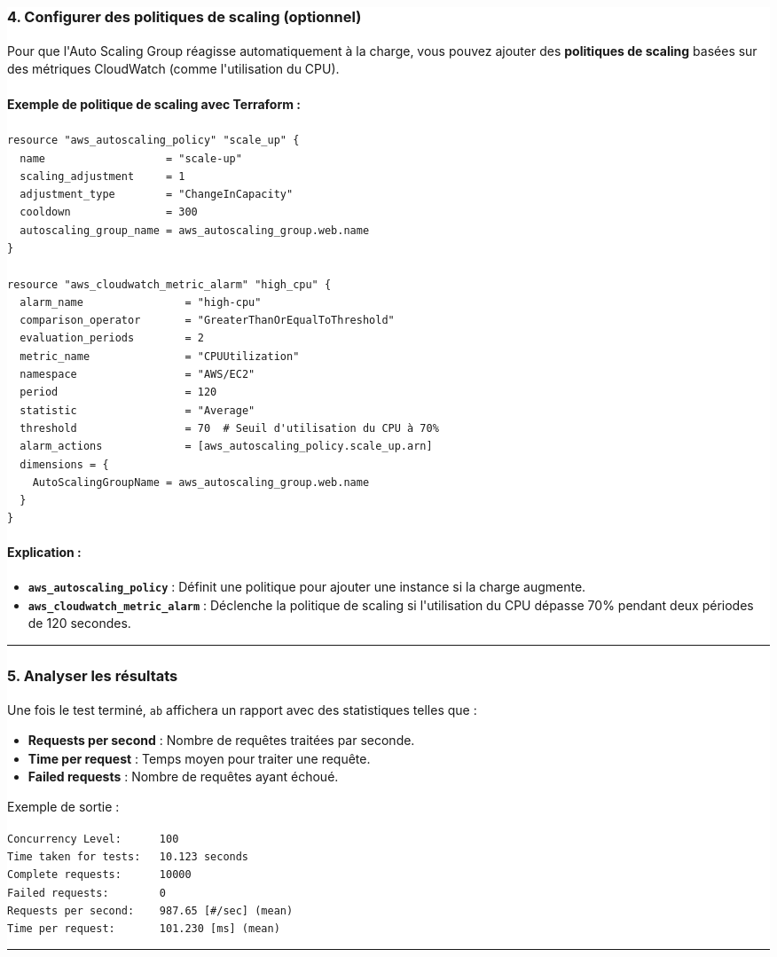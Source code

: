 
### 4. Configurer des politiques de scaling (optionnel)

Pour que l'Auto Scaling Group réagisse automatiquement à la charge, vous pouvez ajouter des **politiques de scaling** basées sur des métriques CloudWatch (comme l'utilisation du CPU).

#### Exemple de politique de scaling avec Terraform :

```hcl
resource "aws_autoscaling_policy" "scale_up" {
  name                   = "scale-up"
  scaling_adjustment     = 1
  adjustment_type        = "ChangeInCapacity"
  cooldown               = 300
  autoscaling_group_name = aws_autoscaling_group.web.name
}

resource "aws_cloudwatch_metric_alarm" "high_cpu" {
  alarm_name                = "high-cpu"
  comparison_operator       = "GreaterThanOrEqualToThreshold"
  evaluation_periods        = 2
  metric_name               = "CPUUtilization"
  namespace                 = "AWS/EC2"
  period                    = 120
  statistic                 = "Average"
  threshold                 = 70  # Seuil d'utilisation du CPU à 70%
  alarm_actions             = [aws_autoscaling_policy.scale_up.arn]
  dimensions = {
    AutoScalingGroupName = aws_autoscaling_group.web.name
  }
}
```

#### Explication :
- **`aws_autoscaling_policy`** : Définit une politique pour ajouter une instance si la charge augmente.
- **`aws_cloudwatch_metric_alarm`** : Déclenche la politique de scaling si l'utilisation du CPU dépasse 70% pendant deux périodes de 120 secondes.

---

### 5. Analyser les résultats

Une fois le test terminé, `ab` affichera un rapport avec des statistiques telles que :
- **Requests per second** : Nombre de requêtes traitées par seconde.
- **Time per request** : Temps moyen pour traiter une requête.
- **Failed requests** : Nombre de requêtes ayant échoué.

Exemple de sortie :
```
Concurrency Level:      100
Time taken for tests:   10.123 seconds
Complete requests:      10000
Failed requests:        0
Requests per second:    987.65 [#/sec] (mean)
Time per request:       101.230 [ms] (mean)
```

---